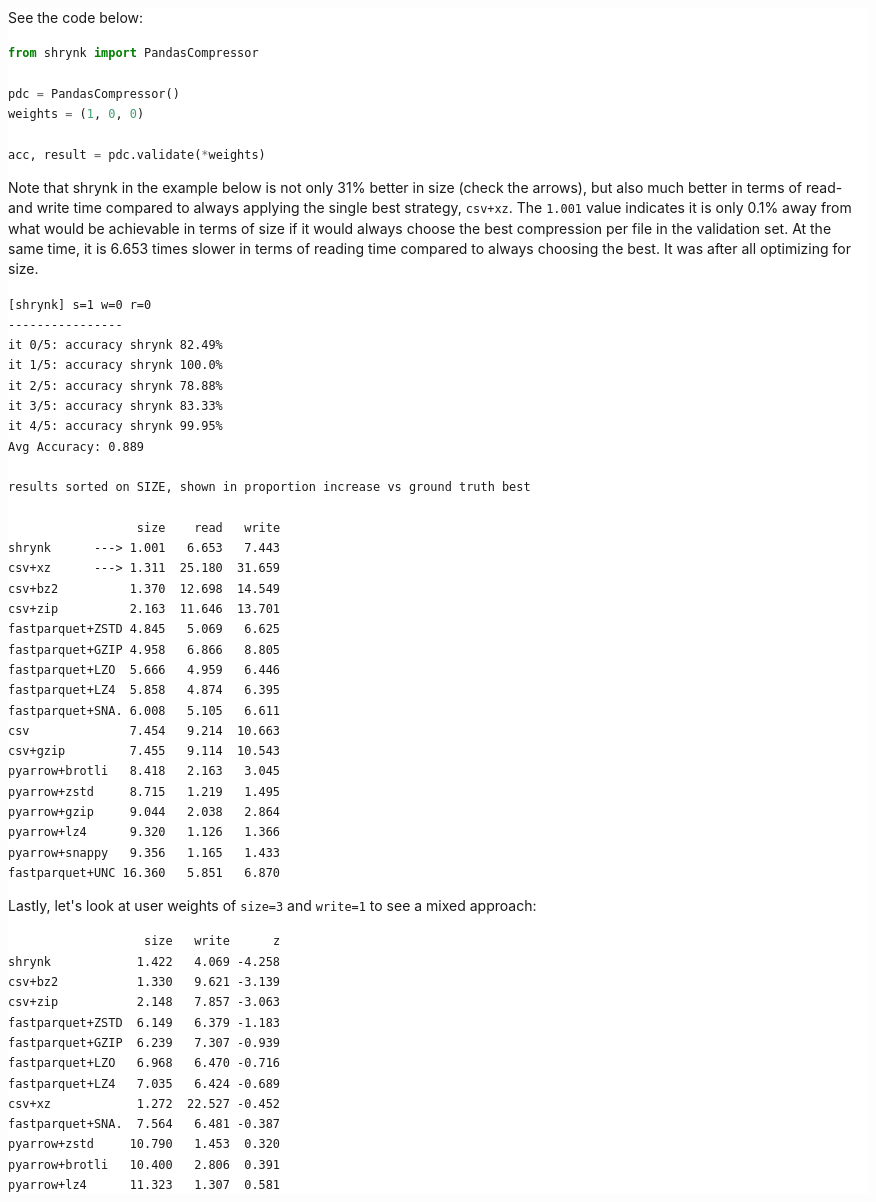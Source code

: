 See the code below:

```python
from shrynk import PandasCompressor

pdc = PandasCompressor()
weights = (1, 0, 0)

acc, result = pdc.validate(*weights)
```

Note that shrynk in the example below is not only 31% better in size (check the arrows), but also much better in terms of read- and write time compared to always applying the single best strategy, `csv+xz`.
The `1.001` value indicates it is only 0.1% away from what would be achievable in terms of size if it would always choose the best compression per file in the validation set. At the same time, it is 6.653 times slower in terms of reading time compared to always choosing the best. It was after all optimizing for size.

```
[shrynk] s=1 w=0 r=0
----------------
it 0/5: accuracy shrynk 82.49%
it 1/5: accuracy shrynk 100.0%
it 2/5: accuracy shrynk 78.88%
it 3/5: accuracy shrynk 83.33%
it 4/5: accuracy shrynk 99.95%
Avg Accuracy: 0.889

results sorted on SIZE, shown in proportion increase vs ground truth best

                  size    read   write
shrynk      ---> 1.001   6.653   7.443
csv+xz      ---> 1.311  25.180  31.659
csv+bz2          1.370  12.698  14.549
csv+zip          2.163  11.646  13.701
fastparquet+ZSTD 4.845   5.069   6.625
fastparquet+GZIP 4.958   6.866   8.805
fastparquet+LZO  5.666   4.959   6.446
fastparquet+LZ4  5.858   4.874   6.395
fastparquet+SNA. 6.008   5.105   6.611
csv              7.454   9.214  10.663
csv+gzip         7.455   9.114  10.543
pyarrow+brotli   8.418   2.163   3.045
pyarrow+zstd     8.715   1.219   1.495
pyarrow+gzip     9.044   2.038   2.864
pyarrow+lz4      9.320   1.126   1.366
pyarrow+snappy   9.356   1.165   1.433
fastparquet+UNC 16.360   5.851   6.870
```

Lastly, let's look at user weights of `size=3` and `write=1` to see a mixed approach:

```
                   size   write      z
shrynk            1.422   4.069 -4.258
csv+bz2           1.330   9.621 -3.139
csv+zip           2.148   7.857 -3.063
fastparquet+ZSTD  6.149   6.379 -1.183
fastparquet+GZIP  6.239   7.307 -0.939
fastparquet+LZO   6.968   6.470 -0.716
fastparquet+LZ4   7.035   6.424 -0.689
csv+xz            1.272  22.527 -0.452
fastparquet+SNA.  7.564   6.481 -0.387
pyarrow+zstd     10.790   1.453  0.320
pyarrow+brotli   10.400   2.806  0.391
pyarrow+lz4      11.323   1.307  0.581
```